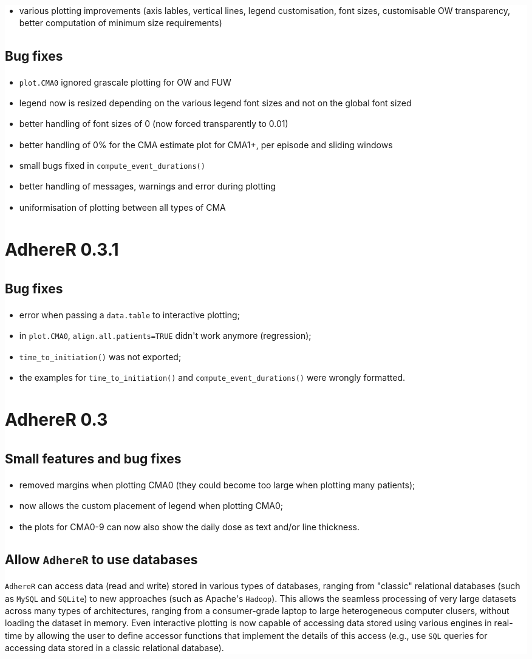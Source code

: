   - various plotting improvements (axis lables, vertical lines, legend customisation, font sizes, customisable OW transparency, better computation of minimum size requirements)

## Bug fixes

  - `plot.CMA0` ignored grascale plotting for OW and FUW
  
  - legend now is resized depending on the various legend font sizes and not on the global font sized
  
  - better handling of font sizes of 0 (now forced transparently to 0.01)
  
  - better handling of 0% for the CMA estimate plot for CMA1+, per episode and sliding windows
  
  - small bugs fixed in `compute_event_durations()`
  
  - better handling of messages, warnings and error during plotting
  
  - uniformisation of plotting between all types of CMA

# AdhereR 0.3.1

## Bug fixes

  - error when passing a `data.table` to interactive plotting;
  
  - in `plot.CMA0`, `align.all.patients=TRUE` didn't work anymore (regression);
  
  - `time_to_initiation()` was not exported;
  
  - the examples for `time_to_initiation()` and `compute_event_durations()` were wrongly formatted.

# AdhereR 0.3

## Small features and bug fixes

  - removed margins when plotting CMA0 (they could become too large when plotting many patients);
  
  - now allows the custom placement of legend when plotting CMA0; 
  
  - the plots for CMA0-9 can now also show the daily dose as text and/or line thickness.
  
## Allow `AdhereR` to use databases

`AdhereR` can access data (read and write) stored in various types of databases, ranging from "classic" relational databases (such as `MySQL` and `SQLite`) to new approaches (such as Apache's `Hadoop`).
This allows the seamless processing of very large datasets across many types of architectures, ranging from a consumer-grade laptop to large heterogeneous computer clusers, without loading the dataset in memory.
Even interactive plotting is now capable of accessing data stored using various engines in real-time by allowing the user to define accessor functions that implement the details of this access (e.g., use `SQL` queries for accessing data stored in a classic relational database).
